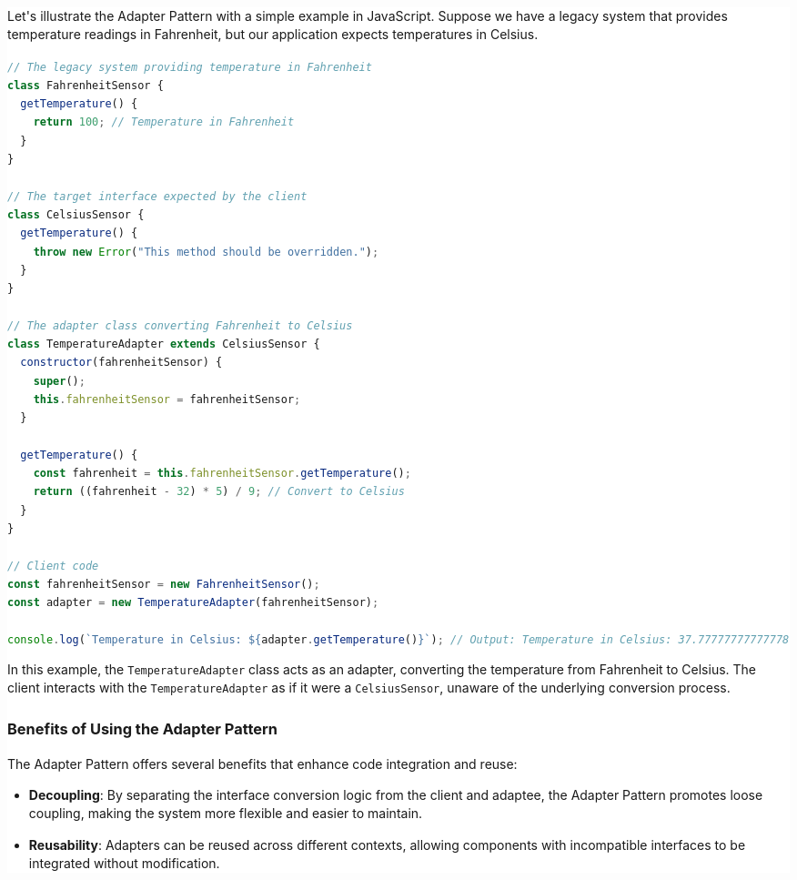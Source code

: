 Let's illustrate the Adapter Pattern with a simple example in JavaScript. Suppose we have a legacy system that provides temperature readings in Fahrenheit, but our application expects temperatures in Celsius.

```javascript
// The legacy system providing temperature in Fahrenheit
class FahrenheitSensor {
  getTemperature() {
    return 100; // Temperature in Fahrenheit
  }
}

// The target interface expected by the client
class CelsiusSensor {
  getTemperature() {
    throw new Error("This method should be overridden.");
  }
}

// The adapter class converting Fahrenheit to Celsius
class TemperatureAdapter extends CelsiusSensor {
  constructor(fahrenheitSensor) {
    super();
    this.fahrenheitSensor = fahrenheitSensor;
  }

  getTemperature() {
    const fahrenheit = this.fahrenheitSensor.getTemperature();
    return ((fahrenheit - 32) * 5) / 9; // Convert to Celsius
  }
}

// Client code
const fahrenheitSensor = new FahrenheitSensor();
const adapter = new TemperatureAdapter(fahrenheitSensor);

console.log(`Temperature in Celsius: ${adapter.getTemperature()}`); // Output: Temperature in Celsius: 37.77777777777778
```

In this example, the `TemperatureAdapter` class acts as an adapter, converting the temperature from Fahrenheit to Celsius. The client interacts with the `TemperatureAdapter` as if it were a `CelsiusSensor`, unaware of the underlying conversion process.

### Benefits of Using the Adapter Pattern

The Adapter Pattern offers several benefits that enhance code integration and reuse:

- **Decoupling**: By separating the interface conversion logic from the client and adaptee, the Adapter Pattern promotes loose coupling, making the system more flexible and easier to maintain.

- **Reusability**: Adapters can be reused across different contexts, allowing components with incompatible interfaces to be integrated without modification.
